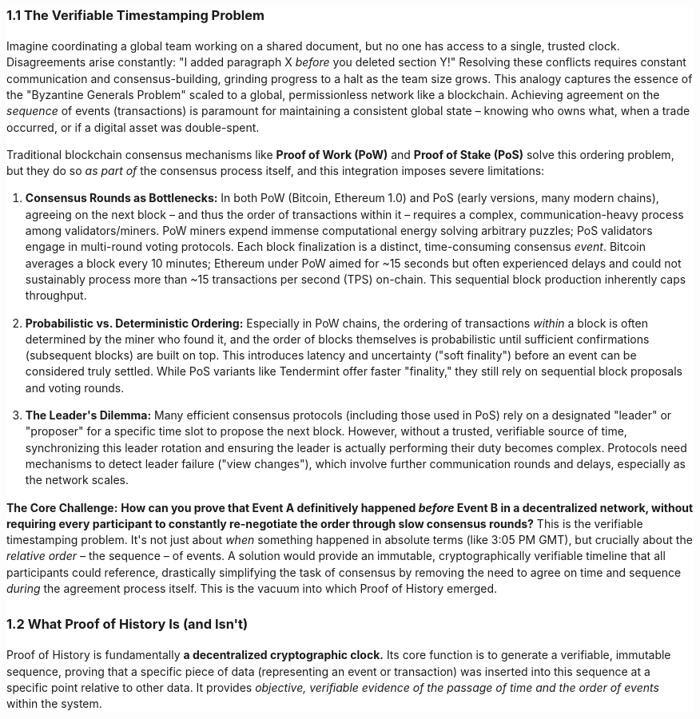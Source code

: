 ### 1.1 The Verifiable Timestamping Problem

Imagine coordinating a global team working on a shared document, but no one has access to a single, trusted clock. Disagreements arise constantly: "I added paragraph X *before* you deleted section Y!" Resolving these conflicts requires constant communication and consensus-building, grinding progress to a halt as the team size grows. This analogy captures the essence of the "Byzantine Generals Problem" scaled to a global, permissionless network like a blockchain. Achieving agreement on the *sequence* of events (transactions) is paramount for maintaining a consistent global state – knowing who owns what, when a trade occurred, or if a digital asset was double-spent.

Traditional blockchain consensus mechanisms like **Proof of Work (PoW)** and **Proof of Stake (PoS)** solve this ordering problem, but they do so *as part of* the consensus process itself, and this integration imposes severe limitations:

1.  **Consensus Rounds as Bottlenecks:** In both PoW (Bitcoin, Ethereum 1.0) and PoS (early versions, many modern chains), agreeing on the next block – and thus the order of transactions within it – requires a complex, communication-heavy process among validators/miners. PoW miners expend immense computational energy solving arbitrary puzzles; PoS validators engage in multi-round voting protocols. Each block finalization is a distinct, time-consuming consensus *event*. Bitcoin averages a block every 10 minutes; Ethereum under PoW aimed for ~15 seconds but often experienced delays and could not sustainably process more than ~15 transactions per second (TPS) on-chain. This sequential block production inherently caps throughput.

2.  **Probabilistic vs. Deterministic Ordering:** Especially in PoW chains, the ordering of transactions *within* a block is often determined by the miner who found it, and the order of blocks themselves is probabilistic until sufficient confirmations (subsequent blocks) are built on top. This introduces latency and uncertainty ("soft finality") before an event can be considered truly settled. While PoS variants like Tendermint offer faster "finality," they still rely on sequential block proposals and voting rounds.

3.  **The Leader's Dilemma:** Many efficient consensus protocols (including those used in PoS) rely on a designated "leader" or "proposer" for a specific time slot to propose the next block. However, without a trusted, verifiable source of time, synchronizing this leader rotation and ensuring the leader is actually performing their duty becomes complex. Protocols need mechanisms to detect leader failure ("view changes"), which involve further communication rounds and delays, especially as the network scales.

**The Core Challenge:** **How can you prove that Event A definitively happened *before* Event B in a decentralized network, without requiring every participant to constantly re-negotiate the order through slow consensus rounds?** This is the verifiable timestamping problem. It's not just about *when* something happened in absolute terms (like 3:05 PM GMT), but crucially about the *relative order* – the sequence – of events. A solution would provide an immutable, cryptographically verifiable timeline that all participants could reference, drastically simplifying the task of consensus by removing the need to agree on time and sequence *during* the agreement process itself. This is the vacuum into which Proof of History emerged.

### 1.2 What Proof of History Is (and Isn't)

Proof of History is fundamentally **a decentralized cryptographic clock.** Its core function is to generate a verifiable, immutable sequence, proving that a specific piece of data (representing an event or transaction) was inserted into this sequence at a specific point relative to other data. It provides *objective, verifiable evidence of the passage of time and the order of events* within the system.
